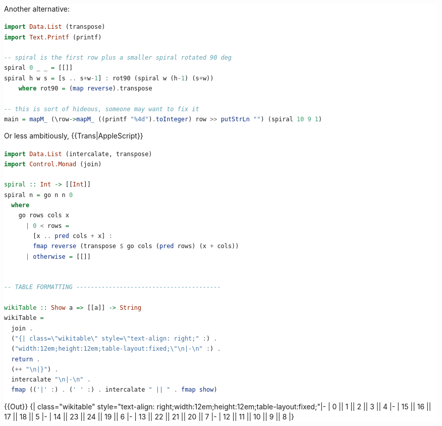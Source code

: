 
Another alternative:

```haskell
import Data.List (transpose)
import Text.Printf (printf)

-- spiral is the first row plus a smaller spiral rotated 90 deg
spiral 0 _ _ = [[]]
spiral h w s = [s .. s+w-1] : rot90 (spiral w (h-1) (s+w))
	where rot90 = (map reverse).transpose

-- this is sort of hideous, someone may want to fix it
main = mapM_ (\row->mapM_ ((printf "%4d").toInteger) row >> putStrLn "") (spiral 10 9 1)
```



Or less ambitiously,
{{Trans|AppleScript}}

```Haskell
import Data.List (intercalate, transpose)
import Control.Monad (join)

spiral :: Int -> [[Int]]
spiral n = go n n 0
  where
    go rows cols x
      | 0 < rows =
        [x .. pred cols + x] :
        fmap reverse (transpose $ go cols (pred rows) (x + cols))
      | otherwise = [[]]


-- TABLE FORMATTING ----------------------------------------

wikiTable :: Show a => [[a]] -> String
wikiTable =
  join .
  ("{| class=\"wikitable\" style=\"text-align: right;" :) .
  ("width:12em;height:12em;table-layout:fixed;\"\n|-\n" :) .
  return .
  (++ "\n|}") .
  intercalate "\n|-\n" .
  fmap (('|' :) . (' ' :) . intercalate " || " . fmap show)
```

{{Out}}
{| class="wikitable" style="text-align: right;width:12em;height:12em;table-layout:fixed;"|-
| 0 || 1 || 2 || 3 || 4
|-
| 15 || 16 || 17 || 18 || 5
|-
| 14 || 23 || 24 || 19 || 6
|-
| 13 || 22 || 21 || 20 || 7
|-
| 12 || 11 || 10 || 9 || 8
|}
